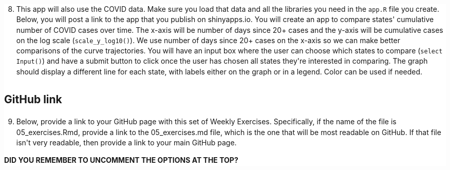   8. This app will also use the COVID data. Make sure you load that data and all the libraries you need in the `app.R` file you create. Below, you will post a link to the app that you publish on shinyapps.io. You will create an app to compare states' cumulative number of COVID cases over time. The x-axis will be number of days since 20+ cases and the y-axis will be cumulative cases on the log scale (`scale_y_log10()`). We use number of days since 20+ cases on the x-axis so we can make better comparisons of the curve trajectories. You will have an input box where the user can choose which states to compare (`selectInput()`) and have a submit button to click once the user has chosen all states they're interested in comparing. The graph should display a different line for each state, with labels either on the graph or in a legend. Color can be used if needed. 
  
## GitHub link

  9. Below, provide a link to your GitHub page with this set of Weekly Exercises. Specifically, if the name of the file is 05_exercises.Rmd, provide a link to the 05_exercises.md file, which is the one that will be most readable on GitHub. If that file isn't very readable, then provide a link to your main GitHub page.


**DID YOU REMEMBER TO UNCOMMENT THE OPTIONS AT THE TOP?**
